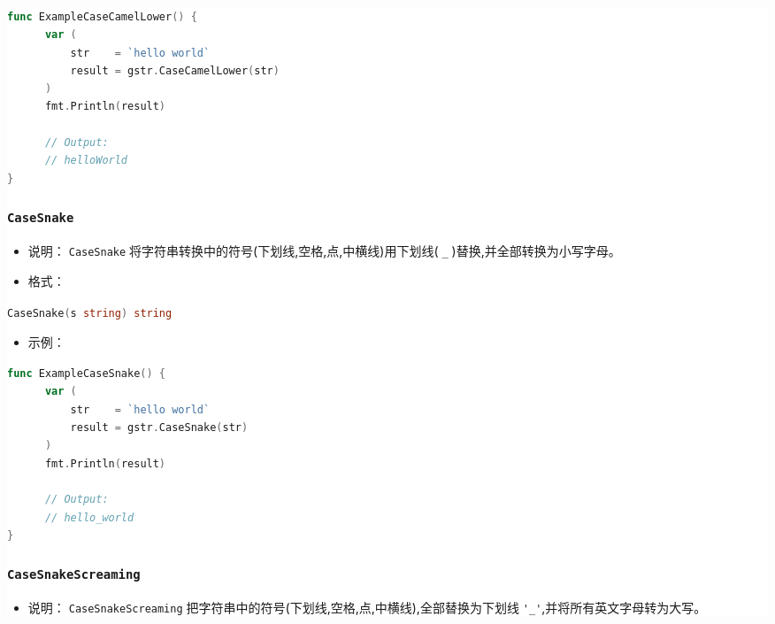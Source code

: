 




```go
func ExampleCaseCamelLower() {
      var (
          str    = `hello world`
          result = gstr.CaseCamelLower(str)
      )
      fmt.Println(result)

      // Output:
      // helloWorld
}
```


### `CaseSnake`

- 说明： `CaseSnake` 将字符串转换中的符号(下划线,空格,点,中横线)用下划线( `_` )替换,并全部转换为小写字母。

- 格式：









```go
CaseSnake(s string) string
```

- 示例：









```go
func ExampleCaseSnake() {
      var (
          str    = `hello world`
          result = gstr.CaseSnake(str)
      )
      fmt.Println(result)

      // Output:
      // hello_world
}
```


### `CaseSnakeScreaming`

- 说明： `CaseSnakeScreaming` 把字符串中的符号(下划线,空格,点,中横线),全部替换为下划线 `'_'`,并将所有英文字母转为大写。
